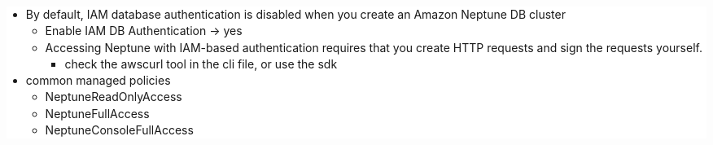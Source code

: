 - By default, IAM database authentication is disabled when you create an Amazon Neptune DB cluster
  - Enable IAM DB Authentication -> yes
  - Accessing Neptune with IAM-based authentication requires that you create HTTP requests and sign the requests yourself.
    - check the awscurl tool in the cli file, or use the sdk
- common managed policies
  - NeptuneReadOnlyAccess
  - NeptuneFullAccess
  - NeptuneConsoleFullAccess
